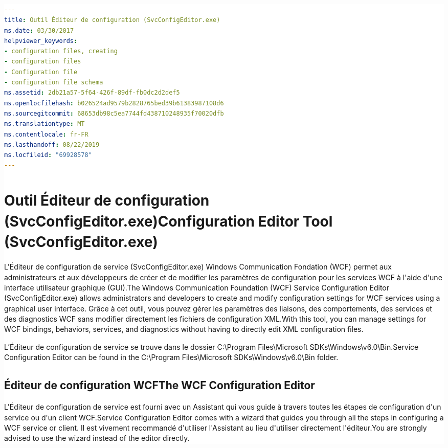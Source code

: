 ```yaml
---
title: Outil Éditeur de configuration (SvcConfigEditor.exe)
ms.date: 03/30/2017
helpviewer_keywords:
- configuration files, creating
- configuration files
- Configuration file
- configuration file schema
ms.assetid: 2db21a57-5f64-426f-89df-fb0dc2d2def5
ms.openlocfilehash: b026524ad9579b2828765bed39b61383987108d6
ms.sourcegitcommit: 68653db98c5ea7744fd438710248935f70020dfb
ms.translationtype: MT
ms.contentlocale: fr-FR
ms.lasthandoff: 08/22/2019
ms.locfileid: "69928578"
---
```

# <a name="configuration-editor-tool-svcconfigeditorexe"></a><span data-ttu-id="c3bb2-102">Outil Éditeur de configuration (SvcConfigEditor.exe)</span><span class="sxs-lookup"><span data-stu-id="c3bb2-102">Configuration Editor Tool (SvcConfigEditor.exe)</span></span>
<span data-ttu-id="c3bb2-103">L'Éditeur de configuration de service (SvcConfigEditor.exe) Windows Communication Fondation (WCF) permet aux administrateurs et aux développeurs de créer et de modifier les paramètres de configuration pour les services WCF à l'aide d'une interface utilisateur graphique (GUI).</span><span class="sxs-lookup"><span data-stu-id="c3bb2-103">The Windows Communication Foundation (WCF) Service Configuration Editor (SvcConfigEditor.exe) allows administrators and developers to create and modify configuration settings for WCF services using a graphical user interface.</span></span> <span data-ttu-id="c3bb2-104">Grâce à cet outil, vous pouvez gérer les paramètres des liaisons, des comportements, des services et des diagnostics WCF sans modifier directement les fichiers de configuration XML.</span><span class="sxs-lookup"><span data-stu-id="c3bb2-104">With this tool, you can manage settings for WCF bindings, behaviors, services, and diagnostics without having to directly edit XML configuration files.</span></span>  
  
 <span data-ttu-id="c3bb2-105">L’Éditeur de configuration de service se trouve dans le dossier C:\Program Files\Microsoft SDKs\Windows\v6.0\Bin.</span><span class="sxs-lookup"><span data-stu-id="c3bb2-105">Service Configuration Editor can be found in the C:\Program Files\Microsoft SDKs\Windows\v6.0\Bin folder.</span></span>  
  
## <a name="the-wcf-configuration-editor"></a><span data-ttu-id="c3bb2-106">Éditeur de configuration WCF</span><span class="sxs-lookup"><span data-stu-id="c3bb2-106">The WCF Configuration Editor</span></span>  
 <span data-ttu-id="c3bb2-107">L'Éditeur de configuration de service est fourni avec un Assistant qui vous guide à travers toutes les étapes de configuration d'un service ou d'un client WCF.</span><span class="sxs-lookup"><span data-stu-id="c3bb2-107">Service Configuration Editor comes with a wizard that guides you through all the steps in configuring a WCF service or client.</span></span> <span data-ttu-id="c3bb2-108">Il est vivement recommandé d'utiliser l'Assistant au lieu d'utiliser directement l'éditeur.</span><span class="sxs-lookup"><span data-stu-id="c3bb2-108">You are strongly advised to use the wizard instead of the editor directly.</span></span>  
  
